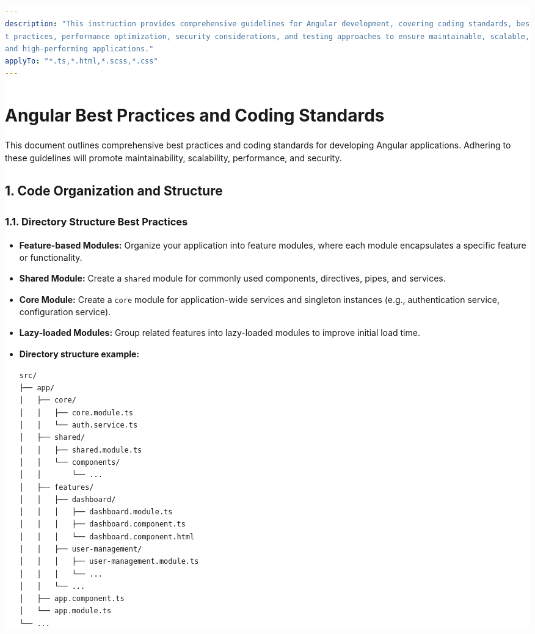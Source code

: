 ```yaml
---
description: "This instruction provides comprehensive guidelines for Angular development, covering coding standards, best practices, performance optimization, security considerations, and testing approaches to ensure maintainable, scalable, and high-performing applications."
applyTo: "*.ts,*.html,*.scss,*.css"
---
```

# Angular Best Practices and Coding Standards

This document outlines comprehensive best practices and coding standards for developing Angular applications. Adhering to these guidelines will promote maintainability, scalability, performance, and security.

## 1. Code Organization and Structure

### 1.1. Directory Structure Best Practices

- **Feature-based Modules:** Organize your application into feature modules, where each module encapsulates a specific feature or functionality.
- **Shared Module:** Create a `shared` module for commonly used components, directives, pipes, and services.
- **Core Module:** Create a `core` module for application-wide services and singleton instances (e.g., authentication service, configuration service).
- **Lazy-loaded Modules:** Group related features into lazy-loaded modules to improve initial load time.
- **Directory structure example:**

  ```
  src/
  ├── app/
  │   ├── core/
  │   │   ├── core.module.ts
  │   │   └── auth.service.ts
  │   ├── shared/
  │   │   ├── shared.module.ts
  │   │   └── components/
  │   │       └── ...
  │   ├── features/
  │   │   ├── dashboard/
  │   │   │   ├── dashboard.module.ts
  │   │   │   ├── dashboard.component.ts
  │   │   │   └── dashboard.component.html
  │   │   ├── user-management/
  │   │   │   ├── user-management.module.ts
  │   │   │   └── ...
  │   │   └── ...
  │   ├── app.component.ts
  │   └── app.module.ts
  └── ...
  ```
